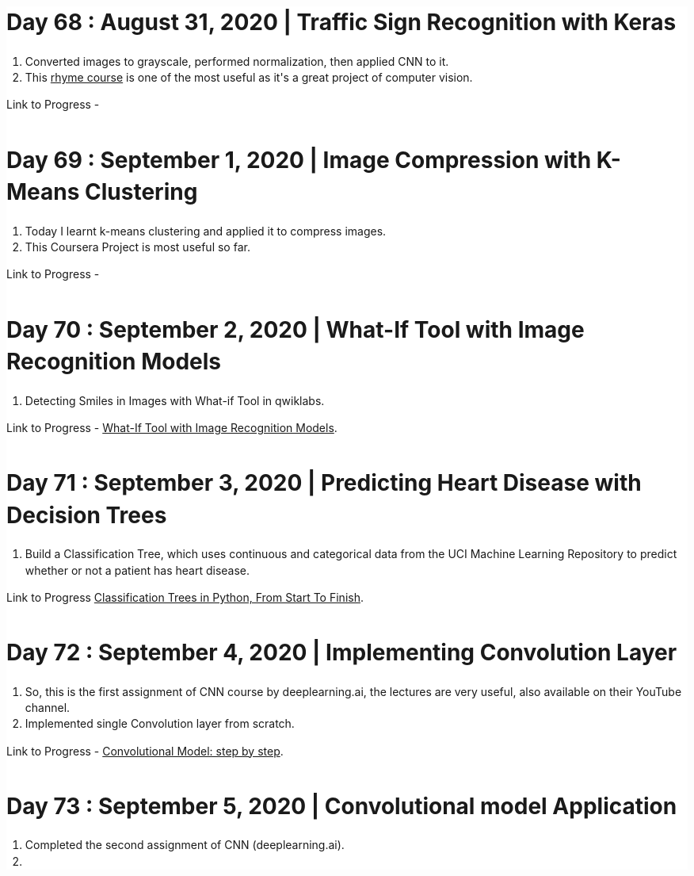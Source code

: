 # Day 68 : August 31, 2020 | Traffic Sign Recognition with Keras

 1. Converted images to grayscale, performed normalization, then applied CNN to it.
 2. This [rhyme course](https://www.coursera.org/learn/traffic-sign-classification-deep-learning/home/welcome) is one of the most useful as it's a great project of computer vision.

 Link to Progress -

# Day 69 : September 1, 2020 | Image Compression with K-Means Clustering

 1. Today I learnt k-means clustering and applied it to compress images.
 2. This Coursera Project is most useful so far.

 Link to Progress -

# Day 70 : September 2, 2020 | What-If Tool with Image Recognition Models

 1. Detecting Smiles in Images with What-if Tool in qwiklabs.

 Link to Progress - [What-If Tool with Image Recognition Models](https://www.qwiklabs.com/focuses/10904?parent=catalog).

# Day 71 : September 3, 2020 | Predicting Heart Disease with Decision Trees

 1.  Build a Classification Tree, which uses continuous and categorical data from the UCI Machine Learning Repository to predict whether or not a patient has heart disease.

 Link to Progress  [Classification Trees in Python, From Start To Finish](https://www.coursera.org/learn/classification-trees-in-python/home/welcome).

# Day 72 : September 4, 2020 | Implementing Convolution Layer

 1. So, this is the first assignment of CNN course by deeplearning.ai, the lectures are very useful, also available on their YouTube channel.
 2. Implemented single Convolution layer from scratch.

 Link to Progress - [Convolutional Model: step by step](https://www.coursera.org/learn/convolutional-neural-networks/notebook/7XDi8/convolutional-model-step-by-step).

# Day 73 : September 5, 2020 | Convolutional model Application

 1. Completed the second assignment of CNN (deeplearning.ai).
 2.
